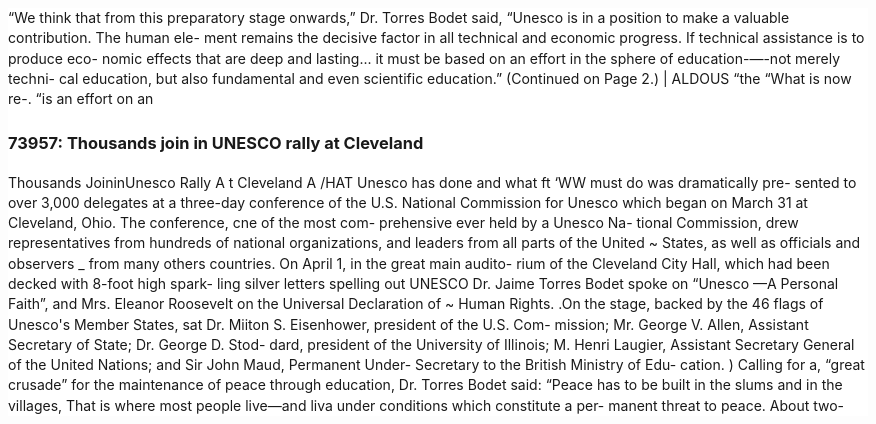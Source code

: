 “We think that from this preparatory 
stage onwards,” Dr. Torres Bodet said, 
“Unesco is in a position to make a 
valuable contribution. The human ele- 
ment remains the decisive factor in all 
technical and economic progress. If 
technical assistance is to produce eco- 
nomic effects that are deep and lasting... 
it must be based on an effort in the 
sphere of education-—-not merely techni- 
cal education, but also fundamental and 
even scientific education.” 
(Continued on Page 2.) 
| ALDOUS “the 
“What is now re-. 
“is an effort on an 


### 73957: Thousands join in UNESCO rally at Cleveland

  
Thousands 
JoininUnesco 
Rally A t 
Cleveland 
A /HAT Unesco has done and what ft 
‘WW must do was dramatically pre- 
sented to over 3,000 delegates at a 
three-day conference of the U.S. National 
Commission for Unesco which began on 
March 31 at Cleveland, Ohio. 
The conference, cne of the most com- 
prehensive ever held by a Unesco Na- 
tional Commission, drew representatives 
from hundreds of national organizations, 
and leaders from all parts of the United 
~ States, as well as officials and observers 
_ from many others countries. 
On April 1, in the great main audito- 
rium of the Cleveland City Hall, which 
had been decked with 8-foot high spark- 
ling silver letters spelling out UNESCO 
Dr. Jaime Torres Bodet spoke on “Unesco 
—A Personal Faith”, and Mrs. Eleanor 
Roosevelt on the Universal Declaration of 
~ Human Rights. 
.On the stage, backed by the 46 flags 
of Unesco's Member States, sat Dr. Miiton 
S. Eisenhower, president of the U.S. Com- 
mission; Mr. George V. Allen, Assistant 
Secretary of State; Dr. George D. Stod- 
dard, president of the University of 
Illinois; M. Henri Laugier, Assistant 
Secretary General of the United Nations; 
and Sir John Maud, Permanent Under- 
Secretary to the British Ministry of Edu- 
cation. ) 
Calling for a, “great crusade” for the 
maintenance of peace through education, 
Dr. Torres Bodet said: “Peace has to be 
built in the slums and in the villages, 
That is where most people live—and liva 
under conditions which constitute a per- 
manent threat to peace. About two- 